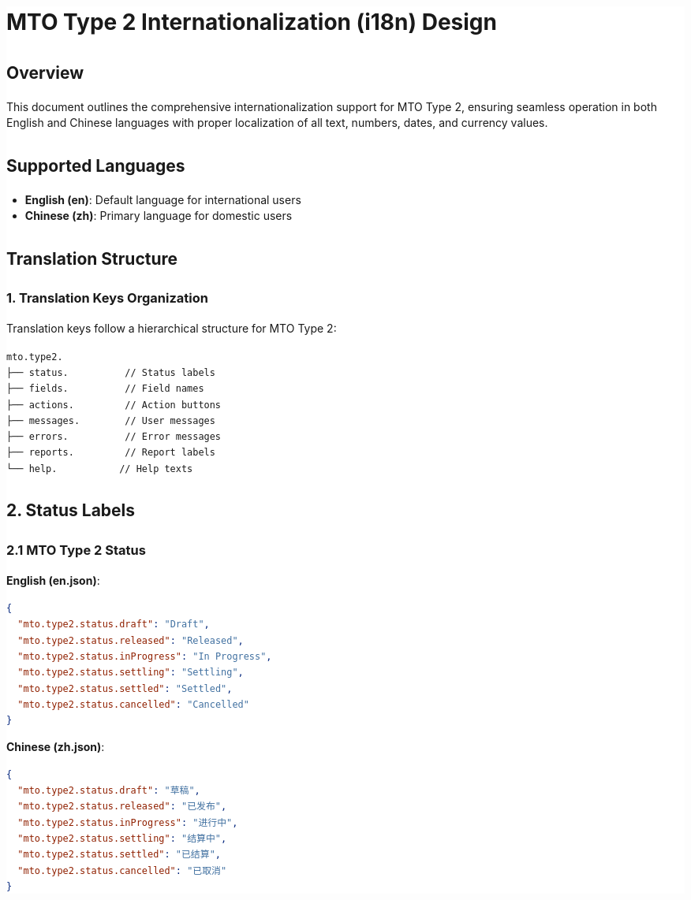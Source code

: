 # MTO Type 2 Internationalization (i18n) Design

## Overview

This document outlines the comprehensive internationalization support for MTO Type 2, ensuring seamless operation in both English and Chinese languages with proper localization of all text, numbers, dates, and currency values.

## Supported Languages

- **English (en)**: Default language for international users
- **Chinese (zh)**: Primary language for domestic users

## Translation Structure

### 1. Translation Keys Organization

Translation keys follow a hierarchical structure for MTO Type 2:

```
mto.type2.
├── status.          // Status labels
├── fields.          // Field names
├── actions.         // Action buttons
├── messages.        // User messages
├── errors.          // Error messages
├── reports.         // Report labels
└── help.           // Help texts
```

## 2. Status Labels

### 2.1 MTO Type 2 Status

**English (en.json)**:
```json
{
  "mto.type2.status.draft": "Draft",
  "mto.type2.status.released": "Released",
  "mto.type2.status.inProgress": "In Progress",
  "mto.type2.status.settling": "Settling",
  "mto.type2.status.settled": "Settled",
  "mto.type2.status.cancelled": "Cancelled"
}
```

**Chinese (zh.json)**:
```json
{
  "mto.type2.status.draft": "草稿",
  "mto.type2.status.released": "已发布",
  "mto.type2.status.inProgress": "进行中",
  "mto.type2.status.settling": "结算中",
  "mto.type2.status.settled": "已结算",
  "mto.type2.status.cancelled": "已取消"
}
```
